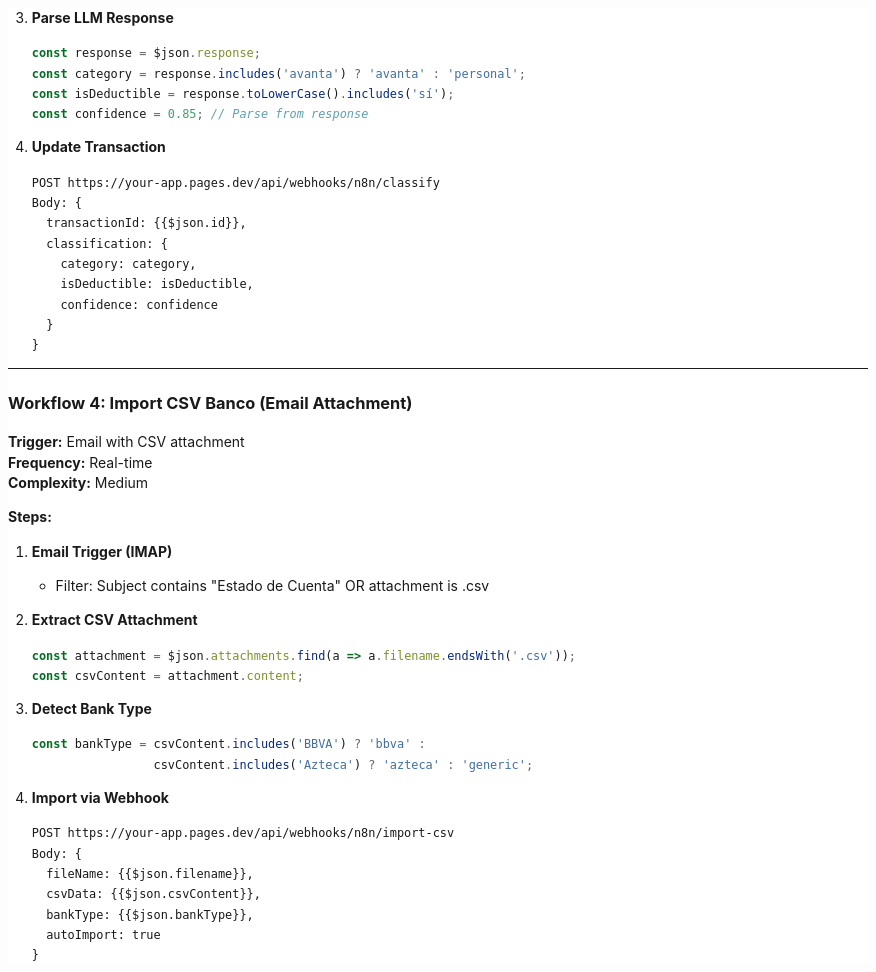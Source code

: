 3. **Parse LLM Response**
   ```javascript
   const response = $json.response;
   const category = response.includes('avanta') ? 'avanta' : 'personal';
   const isDeductible = response.toLowerCase().includes('sí');
   const confidence = 0.85; // Parse from response
   ```

4. **Update Transaction**
   ```
   POST https://your-app.pages.dev/api/webhooks/n8n/classify
   Body: {
     transactionId: {{$json.id}},
     classification: {
       category: category,
       isDeductible: isDeductible,
       confidence: confidence
     }
   }
   ```

---

### Workflow 4: Import CSV Banco (Email Attachment)

**Trigger:** Email with CSV attachment  
**Frequency:** Real-time  
**Complexity:** Medium

**Steps:**
1. **Email Trigger (IMAP)**
   - Filter: Subject contains "Estado de Cuenta" OR attachment is .csv

2. **Extract CSV Attachment**
   ```javascript
   const attachment = $json.attachments.find(a => a.filename.endsWith('.csv'));
   const csvContent = attachment.content;
   ```

3. **Detect Bank Type**
   ```javascript
   const bankType = csvContent.includes('BBVA') ? 'bbva' :
                    csvContent.includes('Azteca') ? 'azteca' : 'generic';
   ```

4. **Import via Webhook**
   ```
   POST https://your-app.pages.dev/api/webhooks/n8n/import-csv
   Body: {
     fileName: {{$json.filename}},
     csvData: {{$json.csvContent}},
     bankType: {{$json.bankType}},
     autoImport: true
   }
   ```
